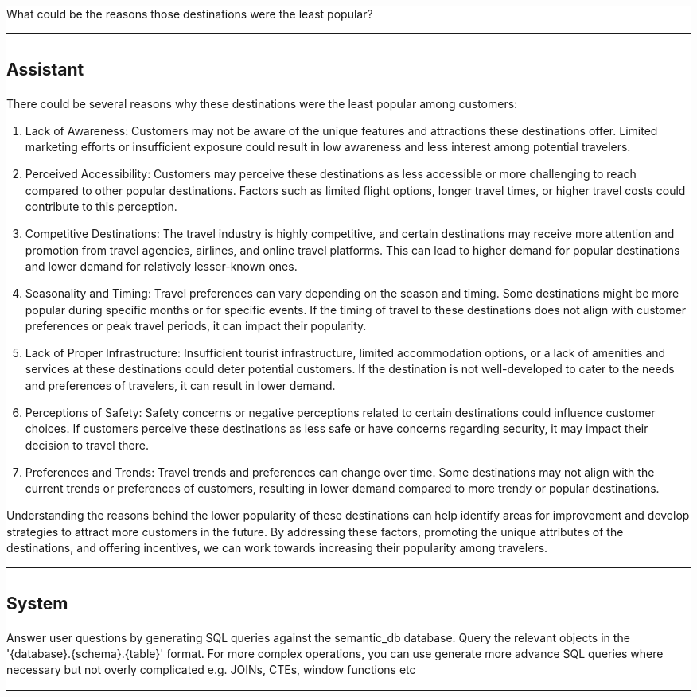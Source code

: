 What could be the reasons those destinations were the least popular?

---

## Assistant

There could be several reasons why these destinations were the least popular among customers:

1. Lack of Awareness: Customers may not be aware of the unique features and attractions these destinations offer. Limited marketing efforts or insufficient exposure could result in low awareness and less interest among potential travelers.

2. Perceived Accessibility: Customers may perceive these destinations as less accessible or more challenging to reach compared to other popular destinations. Factors such as limited flight options, longer travel times, or higher travel costs could contribute to this perception.

3. Competitive Destinations: The travel industry is highly competitive, and certain destinations may receive more attention and promotion from travel agencies, airlines, and online travel platforms. This can lead to higher demand for popular destinations and lower demand for relatively lesser-known ones.

4. Seasonality and Timing: Travel preferences can vary depending on the season and timing. Some destinations might be more popular during specific months or for specific events. If the timing of travel to these destinations does not align with customer preferences or peak travel periods, it can impact their popularity.

5. Lack of Proper Infrastructure: Insufficient tourist infrastructure, limited accommodation options, or a lack of amenities and services at these destinations could deter potential customers. If the destination is not well-developed to cater to the needs and preferences of travelers, it can result in lower demand.

6. Perceptions of Safety: Safety concerns or negative perceptions related to certain destinations could influence customer choices. If customers perceive these destinations as less safe or have concerns regarding security, it may impact their decision to travel there.

7. Preferences and Trends: Travel trends and preferences can change over time. Some destinations may not align with the current trends or preferences of customers, resulting in lower demand compared to more trendy or popular destinations.

Understanding the reasons behind the lower popularity of these destinations can help identify areas for improvement and develop strategies to attract more customers in the future. By addressing these factors, promoting the unique attributes of the destinations, and offering incentives, we can work towards increasing their popularity among travelers.

---

## System

Answer user questions by generating SQL queries against the semantic_db database. Query the relevant objects in the '{database}.{schema}.{table}' format. For more complex operations, you can use generate more advance SQL queries where necessary but not overly complicated e.g. JOINs, CTEs, window functions etc 

---
